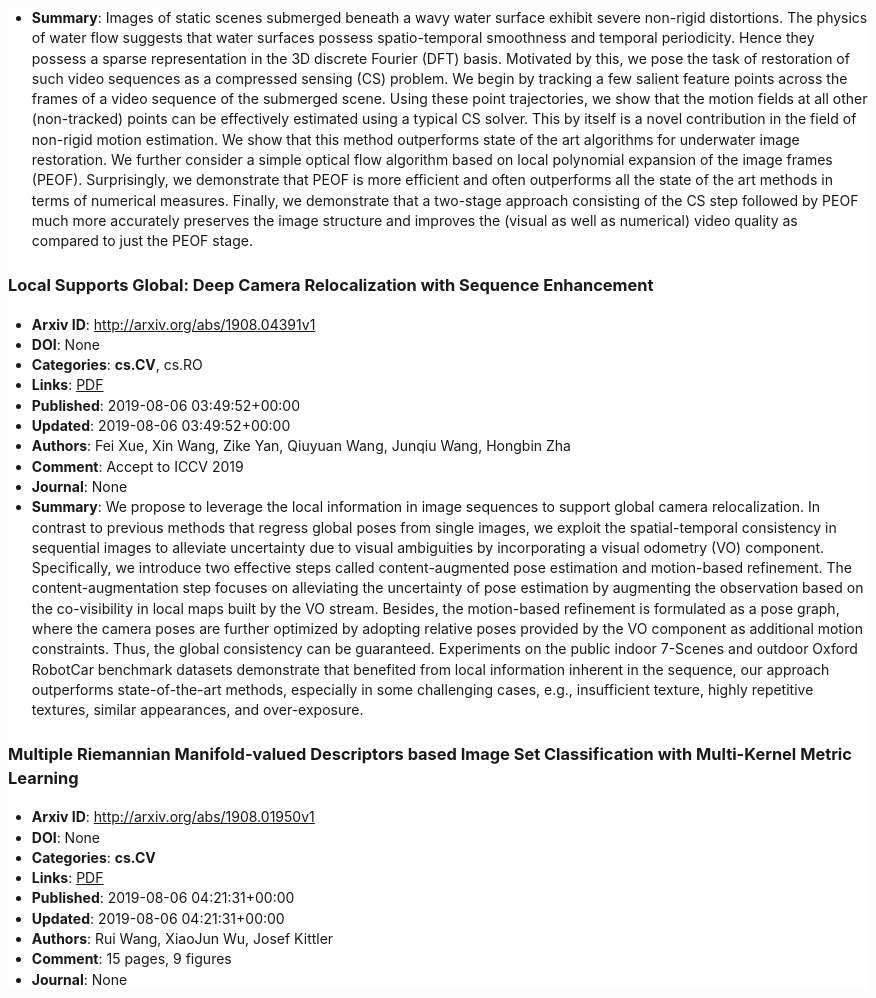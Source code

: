 - **Summary**: Images of static scenes submerged beneath a wavy water surface exhibit severe non-rigid distortions. The physics of water flow suggests that water surfaces possess spatio-temporal smoothness and temporal periodicity. Hence they possess a sparse representation in the 3D discrete Fourier (DFT) basis. Motivated by this, we pose the task of restoration of such video sequences as a compressed sensing (CS) problem. We begin by tracking a few salient feature points across the frames of a video sequence of the submerged scene. Using these point trajectories, we show that the motion fields at all other (non-tracked) points can be effectively estimated using a typical CS solver. This by itself is a novel contribution in the field of non-rigid motion estimation. We show that this method outperforms state of the art algorithms for underwater image restoration. We further consider a simple optical flow algorithm based on local polynomial expansion of the image frames (PEOF). Surprisingly, we demonstrate that PEOF is more efficient and often outperforms all the state of the art methods in terms of numerical measures. Finally, we demonstrate that a two-stage approach consisting of the CS step followed by PEOF much more accurately preserves the image structure and improves the (visual as well as numerical) video quality as compared to just the PEOF stage.



### Local Supports Global: Deep Camera Relocalization with Sequence Enhancement
- **Arxiv ID**: http://arxiv.org/abs/1908.04391v1
- **DOI**: None
- **Categories**: **cs.CV**, cs.RO
- **Links**: [PDF](http://arxiv.org/pdf/1908.04391v1)
- **Published**: 2019-08-06 03:49:52+00:00
- **Updated**: 2019-08-06 03:49:52+00:00
- **Authors**: Fei Xue, Xin Wang, Zike Yan, Qiuyuan Wang, Junqiu Wang, Hongbin Zha
- **Comment**: Accept to ICCV 2019
- **Journal**: None
- **Summary**: We propose to leverage the local information in image sequences to support global camera relocalization. In contrast to previous methods that regress global poses from single images, we exploit the spatial-temporal consistency in sequential images to alleviate uncertainty due to visual ambiguities by incorporating a visual odometry (VO) component. Specifically, we introduce two effective steps called content-augmented pose estimation and motion-based refinement. The content-augmentation step focuses on alleviating the uncertainty of pose estimation by augmenting the observation based on the co-visibility in local maps built by the VO stream. Besides, the motion-based refinement is formulated as a pose graph, where the camera poses are further optimized by adopting relative poses provided by the VO component as additional motion constraints. Thus, the global consistency can be guaranteed. Experiments on the public indoor 7-Scenes and outdoor Oxford RobotCar benchmark datasets demonstrate that benefited from local information inherent in the sequence, our approach outperforms state-of-the-art methods, especially in some challenging cases, e.g., insufficient texture, highly repetitive textures, similar appearances, and over-exposure.



### Multiple Riemannian Manifold-valued Descriptors based Image Set Classification with Multi-Kernel Metric Learning
- **Arxiv ID**: http://arxiv.org/abs/1908.01950v1
- **DOI**: None
- **Categories**: **cs.CV**
- **Links**: [PDF](http://arxiv.org/pdf/1908.01950v1)
- **Published**: 2019-08-06 04:21:31+00:00
- **Updated**: 2019-08-06 04:21:31+00:00
- **Authors**: Rui Wang, XiaoJun Wu, Josef Kittler
- **Comment**: 15 pages, 9 figures
- **Journal**: None